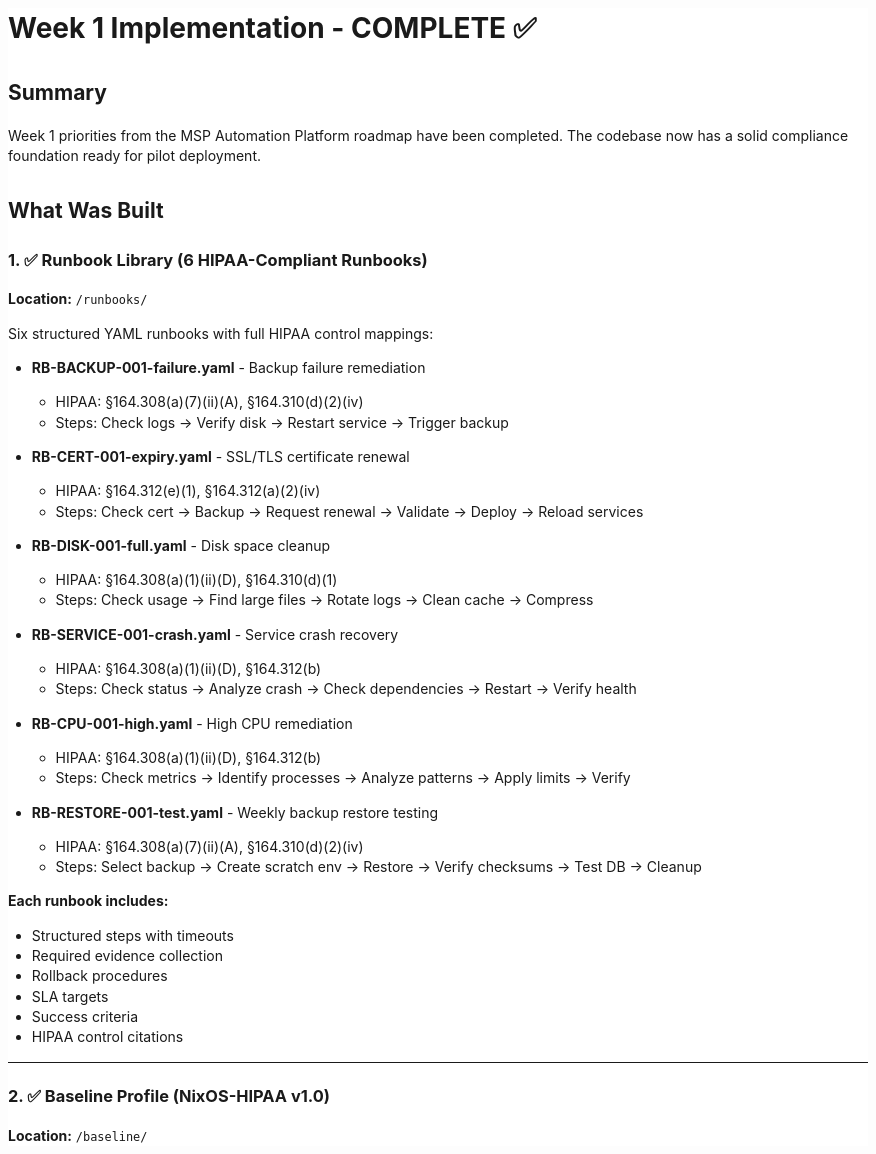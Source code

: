# Week 1 Implementation - COMPLETE ✅

## Summary

Week 1 priorities from the MSP Automation Platform roadmap have been completed. The codebase now has a solid compliance foundation ready for pilot deployment.

## What Was Built

### 1. ✅ Runbook Library (6 HIPAA-Compliant Runbooks)

**Location:** `/runbooks/`

Six structured YAML runbooks with full HIPAA control mappings:

- **RB-BACKUP-001-failure.yaml** - Backup failure remediation
  - HIPAA: §164.308(a)(7)(ii)(A), §164.310(d)(2)(iv)
  - Steps: Check logs → Verify disk → Restart service → Trigger backup

- **RB-CERT-001-expiry.yaml** - SSL/TLS certificate renewal
  - HIPAA: §164.312(e)(1), §164.312(a)(2)(iv)
  - Steps: Check cert → Backup → Request renewal → Validate → Deploy → Reload services

- **RB-DISK-001-full.yaml** - Disk space cleanup
  - HIPAA: §164.308(a)(1)(ii)(D), §164.310(d)(1)
  - Steps: Check usage → Find large files → Rotate logs → Clean cache → Compress

- **RB-SERVICE-001-crash.yaml** - Service crash recovery
  - HIPAA: §164.308(a)(1)(ii)(D), §164.312(b)
  - Steps: Check status → Analyze crash → Check dependencies → Restart → Verify health

- **RB-CPU-001-high.yaml** - High CPU remediation
  - HIPAA: §164.308(a)(1)(ii)(D), §164.312(b)
  - Steps: Check metrics → Identify processes → Analyze patterns → Apply limits → Verify

- **RB-RESTORE-001-test.yaml** - Weekly backup restore testing
  - HIPAA: §164.308(a)(7)(ii)(A), §164.310(d)(2)(iv)
  - Steps: Select backup → Create scratch env → Restore → Verify checksums → Test DB → Cleanup

**Each runbook includes:**
- Structured steps with timeouts
- Required evidence collection
- Rollback procedures
- SLA targets
- Success criteria
- HIPAA control citations

---

### 2. ✅ Baseline Profile (NixOS-HIPAA v1.0)

**Location:** `/baseline/`
